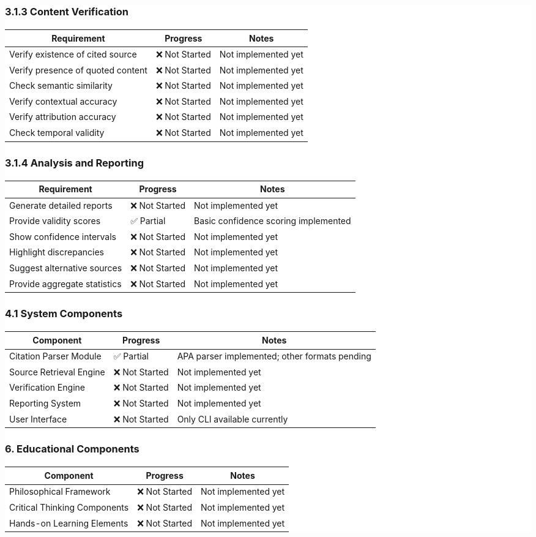### 3.1.3 Content Verification

| Requirement | Progress | Notes |
|-------------|----------|-------|
| Verify existence of cited source | ❌ Not Started | Not implemented yet |
| Verify presence of quoted content | ❌ Not Started | Not implemented yet |
| Check semantic similarity | ❌ Not Started | Not implemented yet |
| Verify contextual accuracy | ❌ Not Started | Not implemented yet |
| Verify attribution accuracy | ❌ Not Started | Not implemented yet |
| Check temporal validity | ❌ Not Started | Not implemented yet |

### 3.1.4 Analysis and Reporting

| Requirement | Progress | Notes |
|-------------|----------|-------|
| Generate detailed reports | ❌ Not Started | Not implemented yet |
| Provide validity scores | ✅ Partial | Basic confidence scoring implemented |
| Show confidence intervals | ❌ Not Started | Not implemented yet |
| Highlight discrepancies | ❌ Not Started | Not implemented yet |
| Suggest alternative sources | ❌ Not Started | Not implemented yet |
| Provide aggregate statistics | ❌ Not Started | Not implemented yet |

### 4.1 System Components

| Component | Progress | Notes |
|-----------|----------|-------|
| Citation Parser Module | ✅ Partial | APA parser implemented; other formats pending |
| Source Retrieval Engine | ❌ Not Started | Not implemented yet |
| Verification Engine | ❌ Not Started | Not implemented yet |
| Reporting System | ❌ Not Started | Not implemented yet |
| User Interface | ❌ Not Started | Only CLI available currently |

### 6. Educational Components

| Component | Progress | Notes |
|-----------|----------|-------|
| Philosophical Framework | ❌ Not Started | Not implemented yet |
| Critical Thinking Components | ❌ Not Started | Not implemented yet |
| Hands-on Learning Elements | ❌ Not Started | Not implemented yet |
